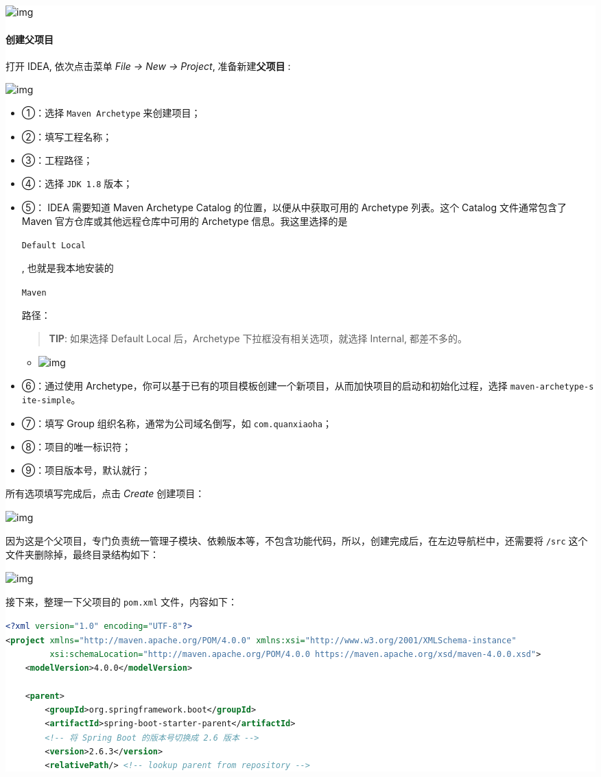 ![img](http://public.file.lvshuhuai.cn/图床\169105275897127.jpeg)

#### 创建父项目

打开 IDEA, 依次点击菜单 *File -> New -> Project*, 准备新建**父项目** :

![img](http://public.file.lvshuhuai.cn/图床\170081726847889.jpeg)

- ①：选择 `Maven Archetype` 来创建项目；

- ②：填写工程名称；

- ③：工程路径；

- ④：选择 `JDK 1.8` 版本；

- ⑤： IDEA 需要知道 Maven Archetype Catalog 的位置，以便从中获取可用的 Archetype 列表。这个 Catalog 文件通常包含了 Maven 官方仓库或其他远程仓库中可用的 Archetype 信息。我这里选择的是

     

    ```
    Default Local
    ```

     

    , 也就是我本地安装的

     

    ```
    Maven
    ```

     

    路径：

    > **TIP**: 如果选择 Default Local 后，Archetype 下拉框没有相关选项，就选择 Internal, 都差不多的。

    - ![img](http://public.file.lvshuhuai.cn/图床\170081715545737.jpeg)

- ⑥：通过使用 Archetype，你可以基于已有的项目模板创建一个新项目，从而加快项目的启动和初始化过程，选择 `maven-archetype-site-simple`。

- ⑦：填写 Group 组织名称，通常为公司域名倒写，如 `com.quanxiaoha`；

- ⑧：项目的唯一标识符；

- ⑨：项目版本号，默认就行；

所有选项填写完成后，点击 *Create* 创建项目：

![img](http://public.file.lvshuhuai.cn/图床\170081751558564.jpeg)

因为这是个父项目，专门负责统一管理子模块、依赖版本等，不包含功能代码，所以，创建完成后，在左边导航栏中，还需要将 `/src` 这个文件夹删除掉，最终目录结构如下：

![img](http://public.file.lvshuhuai.cn/图床\170081800656954.jpeg)

接下来，整理一下父项目的 `pom.xml` 文件，内容如下：

```xml
<?xml version="1.0" encoding="UTF-8"?>
<project xmlns="http://maven.apache.org/POM/4.0.0" xmlns:xsi="http://www.w3.org/2001/XMLSchema-instance"
         xsi:schemaLocation="http://maven.apache.org/POM/4.0.0 https://maven.apache.org/xsd/maven-4.0.0.xsd">
    <modelVersion>4.0.0</modelVersion>

    <parent>
        <groupId>org.springframework.boot</groupId>
        <artifactId>spring-boot-starter-parent</artifactId>
        <!-- 将 Spring Boot 的版本号切换成 2.6 版本 -->
        <version>2.6.3</version>
        <relativePath/> <!-- lookup parent from repository -->
```
